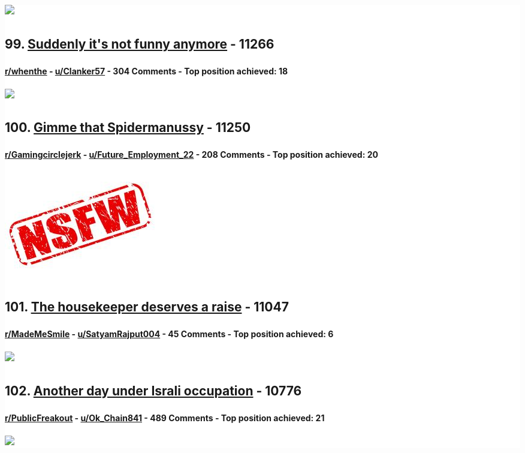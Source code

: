 <a href="https://i.redd.it/xix3sc2lwauf1.jpeg"><img src="https://b.thumbs.redditmedia.com/2iRf_q6uddoDL4HQBGaHh45MCzjUnVvHKgm6QihhdGI.jpg"></img></a>

## 99. [Suddenly it's not funny anymore](http://reddit.com/r/whenthe/comments/1o2opp2/suddenly_its_not_funny_anymore/) - 11266
#### [r/whenthe](http://reddit.com/r/whenthe) - [u/Clanker57](http://reddit.com/u/Clanker57) - 304 Comments - Top position achieved: 18

<a href="https://i.redd.it/gdl05kxu07uf1.gif"><img src="https://b.thumbs.redditmedia.com/LVtNhCiO69VV27L8SzmnfbrOZ4pgCUUeuvL_SLvZbKk.jpg"></img></a>

## 100. [Gimme that Spidermanussy](http://reddit.com/r/Gamingcirclejerk/comments/1o3cksg/gimme_that_spidermanussy/) - 11250
#### [r/Gamingcirclejerk](http://reddit.com/r/Gamingcirclejerk) - [u/Future_Employment_22](http://reddit.com/u/Future_Employment_22) - 208 Comments - Top position achieved: 20

<a href="https://i.redd.it/181cusn0kcuf1.png"><img src="https://github.com/mgerb/top-of-reddit/raw/master/nsfw.jpg"></img></a>

## 101. [The housekeeper deserves a raise](http://reddit.com/r/MadeMeSmile/comments/1o38qji/the_housekeeper_deserves_a_raise/) - 11047
#### [r/MadeMeSmile](http://reddit.com/r/MadeMeSmile) - [u/SatyamRajput004](http://reddit.com/u/SatyamRajput004) - 45 Comments - Top position achieved: 6

<a href="https://i.redd.it/1e5wwbaytbuf1.jpeg"><img src="https://a.thumbs.redditmedia.com/qdQYghGV0cKDjSEowysvnfhUXhakYT6vXziiDXYRdl4.jpg"></img></a>

## 102. [Another day under Israli occupation](http://reddit.com/r/PublicFreakout/comments/1o3189w/another_day_under_israli_occupation/) - 10776
#### [r/PublicFreakout](http://reddit.com/r/PublicFreakout) - [u/Ok_Chain841](http://reddit.com/u/Ok_Chain841) - 489 Comments - Top position achieved: 21

<a href="https://v.redd.it/uk2yop9qfauf1"><img src="https://external-preview.redd.it/bTIybG9wOXFmYXVmMT5b-lO5Z800yF380xwfFsk8bO6CdBDA4BNhr6ZIkXXl.png?width=140&amp;height=140&amp;format=jpg&amp;auto=webp&amp;s=48de71ca34eb4b9ea93fc24e5a9bc0ed0a6c91e1"></img></a>
